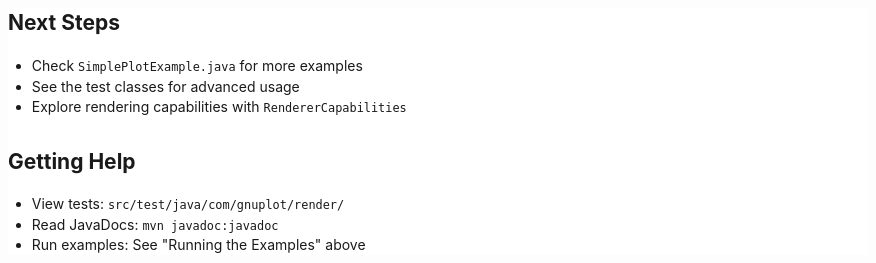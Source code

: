 ## Next Steps

- Check `SimplePlotExample.java` for more examples
- See the test classes for advanced usage
- Explore rendering capabilities with `RendererCapabilities`

## Getting Help

- View tests: `src/test/java/com/gnuplot/render/`
- Read JavaDocs: `mvn javadoc:javadoc`
- Run examples: See "Running the Examples" above
